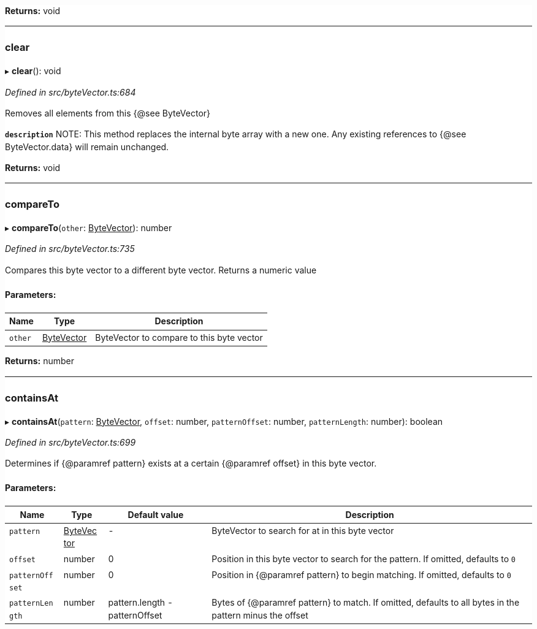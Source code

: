 **Returns:** void

___

### clear

▸ **clear**(): void

*Defined in src/byteVector.ts:684*

Removes all elements from this {@see ByteVector}

**`description`** NOTE: This method replaces the internal byte array with a new one. Any
             existing references to {@see ByteVector.data} will remain unchanged.

**Returns:** void

___

### compareTo

▸ **compareTo**(`other`: [ByteVector](_src_bytevector_.bytevector.md)): number

*Defined in src/byteVector.ts:735*

Compares this byte vector to a different byte vector. Returns a numeric value

#### Parameters:

Name | Type | Description |
------ | ------ | ------ |
`other` | [ByteVector](_src_bytevector_.bytevector.md) | ByteVector to compare to this byte vector  |

**Returns:** number

___

### containsAt

▸ **containsAt**(`pattern`: [ByteVector](_src_bytevector_.bytevector.md), `offset`: number, `patternOffset`: number, `patternLength`: number): boolean

*Defined in src/byteVector.ts:699*

Determines if {@paramref pattern} exists at a certain {@paramref offset} in this byte vector.

#### Parameters:

Name | Type | Default value | Description |
------ | ------ | ------ | ------ |
`pattern` | [ByteVector](_src_bytevector_.bytevector.md) | - | ByteVector to search for at in this byte vector |
`offset` | number | 0 | Position in this byte vector to search for the pattern. If omitted, defaults     to `0` |
`patternOffset` | number | 0 | Position in {@paramref pattern} to begin matching. If omitted, defaults     to `0` |
`patternLength` | number | pattern.length - patternOffset | Bytes of {@paramref pattern} to match. If omitted, defaults to all bytes     in the pattern minus the offset  |
